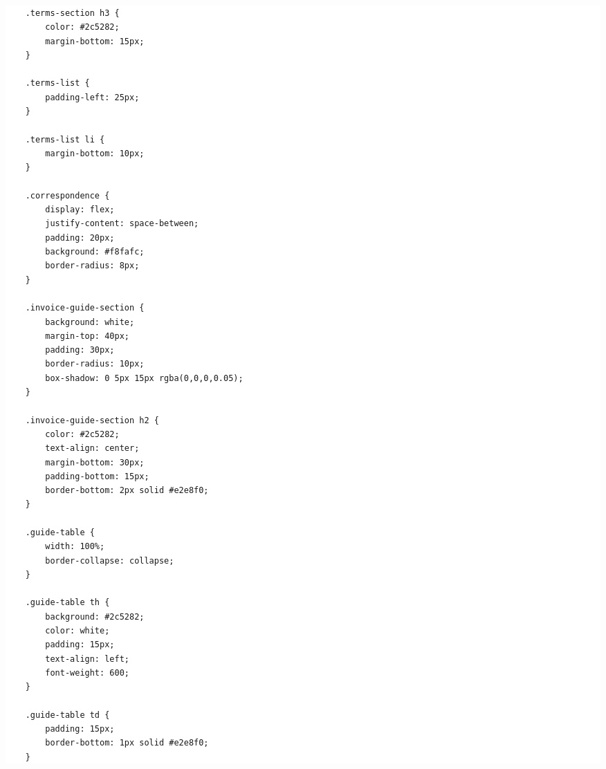         .terms-section h3 {
            color: #2c5282;
            margin-bottom: 15px;
        }
        
        .terms-list {
            padding-left: 25px;
        }
        
        .terms-list li {
            margin-bottom: 10px;
        }
        
        .correspondence {
            display: flex;
            justify-content: space-between;
            padding: 20px;
            background: #f8fafc;
            border-radius: 8px;
        }
        
        .invoice-guide-section {
            background: white;
            margin-top: 40px;
            padding: 30px;
            border-radius: 10px;
            box-shadow: 0 5px 15px rgba(0,0,0,0.05);
        }
        
        .invoice-guide-section h2 {
            color: #2c5282;
            text-align: center;
            margin-bottom: 30px;
            padding-bottom: 15px;
            border-bottom: 2px solid #e2e8f0;
        }
        
        .guide-table {
            width: 100%;
            border-collapse: collapse;
        }
        
        .guide-table th {
            background: #2c5282;
            color: white;
            padding: 15px;
            text-align: left;
            font-weight: 600;
        }
        
        .guide-table td {
            padding: 15px;
            border-bottom: 1px solid #e2e8f0;
        }
        
